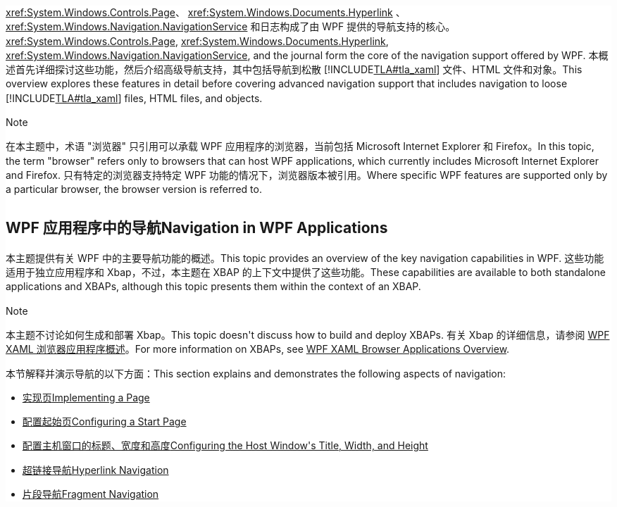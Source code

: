 <span data-ttu-id="fb138-108"><xref:System.Windows.Controls.Page>、 <xref:System.Windows.Documents.Hyperlink> 、 <xref:System.Windows.Navigation.NavigationService> 和日志构成了由 WPF 提供的导航支持的核心。</span><span class="sxs-lookup"><span data-stu-id="fb138-108"><xref:System.Windows.Controls.Page>, <xref:System.Windows.Documents.Hyperlink>, <xref:System.Windows.Navigation.NavigationService>, and the journal form the core of the navigation support offered by WPF.</span></span> <span data-ttu-id="fb138-109">本概述首先详细探讨这些功能，然后介绍高级导航支持，其中包括导航到松散 [!INCLUDE[TLA#tla_xaml](../../../includes/tlasharptla-xaml-md.md)] 文件、HTML 文件和对象。</span><span class="sxs-lookup"><span data-stu-id="fb138-109">This overview explores these features in detail before covering advanced navigation support that includes navigation to loose [!INCLUDE[TLA#tla_xaml](../../../includes/tlasharptla-xaml-md.md)] files, HTML files, and objects.</span></span>

> [!NOTE]
> <span data-ttu-id="fb138-110">在本主题中，术语 "浏览器" 只引用可以承载 WPF 应用程序的浏览器，当前包括 Microsoft Internet Explorer 和 Firefox。</span><span class="sxs-lookup"><span data-stu-id="fb138-110">In this topic, the term "browser" refers only to browsers that can host WPF applications, which currently includes Microsoft Internet Explorer and Firefox.</span></span> <span data-ttu-id="fb138-111">只有特定的浏览器支持特定 WPF 功能的情况下，浏览器版本被引用。</span><span class="sxs-lookup"><span data-stu-id="fb138-111">Where specific WPF features are supported only by a particular browser, the browser version is referred to.</span></span>

## <a name="navigation-in-wpf-applications"></a><span data-ttu-id="fb138-112">WPF 应用程序中的导航</span><span class="sxs-lookup"><span data-stu-id="fb138-112">Navigation in WPF Applications</span></span>

<span data-ttu-id="fb138-113">本主题提供有关 WPF 中的主要导航功能的概述。</span><span class="sxs-lookup"><span data-stu-id="fb138-113">This topic provides an overview of the key navigation capabilities in WPF.</span></span> <span data-ttu-id="fb138-114">这些功能适用于独立应用程序和 Xbap，不过，本主题在 XBAP 的上下文中提供了这些功能。</span><span class="sxs-lookup"><span data-stu-id="fb138-114">These capabilities are available to both standalone applications and XBAPs, although this topic presents them within the context of an XBAP.</span></span>

> [!NOTE]
> <span data-ttu-id="fb138-115">本主题不讨论如何生成和部署 Xbap。</span><span class="sxs-lookup"><span data-stu-id="fb138-115">This topic doesn't discuss how to build and deploy XBAPs.</span></span> <span data-ttu-id="fb138-116">有关 Xbap 的详细信息，请参阅 [WPF XAML 浏览器应用程序概述](wpf-xaml-browser-applications-overview.md)。</span><span class="sxs-lookup"><span data-stu-id="fb138-116">For more information on XBAPs, see [WPF XAML Browser Applications Overview](wpf-xaml-browser-applications-overview.md).</span></span>

<span data-ttu-id="fb138-117">本节解释并演示导航的以下方面：</span><span class="sxs-lookup"><span data-stu-id="fb138-117">This section explains and demonstrates the following aspects of navigation:</span></span>

- [<span data-ttu-id="fb138-118">实现页</span><span class="sxs-lookup"><span data-stu-id="fb138-118">Implementing a Page</span></span>](#CreatingAXAMLPage)

- [<span data-ttu-id="fb138-119">配置起始页</span><span class="sxs-lookup"><span data-stu-id="fb138-119">Configuring a Start Page</span></span>](#Configuring_a_Start_Page)

- [<span data-ttu-id="fb138-120">配置主机窗口的标题、宽度和高度</span><span class="sxs-lookup"><span data-stu-id="fb138-120">Configuring the Host Window's Title, Width, and Height</span></span>](#ConfiguringAXAMLPage)

- [<span data-ttu-id="fb138-121">超链接导航</span><span class="sxs-lookup"><span data-stu-id="fb138-121">Hyperlink Navigation</span></span>](#NavigatingBetweenXAMLPages)

- [<span data-ttu-id="fb138-122">片段导航</span><span class="sxs-lookup"><span data-stu-id="fb138-122">Fragment Navigation</span></span>](#FragmentNavigation)
